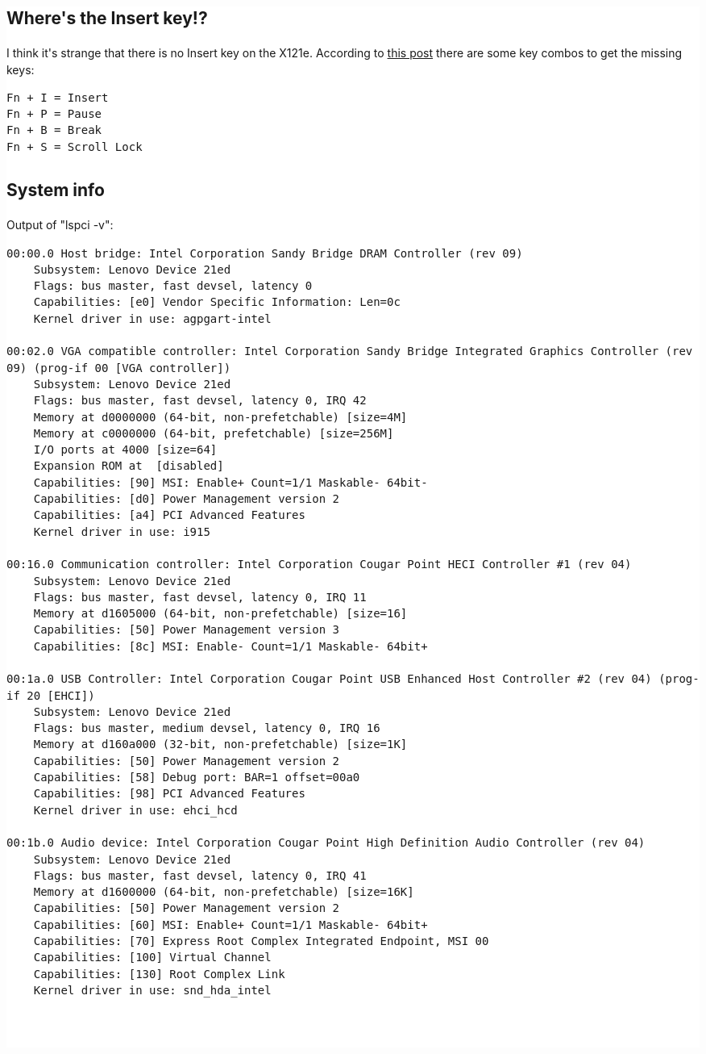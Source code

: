 ## Where's the Insert key!? 

I think it's strange that there is no Insert key on the X121e. According to [this post](http://www.msfn.org/board/topic/153124-thinkpad-x121e-annoyances/) there are some key combos to get the missing keys:

<pre>Fn + I = Insert
Fn + P = Pause
Fn + B = Break
Fn + S = Scroll Lock
</pre>

## System info 

Output of "lspci -v": 

<pre>00:00.0 Host bridge: Intel Corporation Sandy Bridge DRAM Controller (rev 09)
	Subsystem: Lenovo Device 21ed
	Flags: bus master, fast devsel, latency 0
	Capabilities: [e0] Vendor Specific Information: Len=0c 
	Kernel driver in use: agpgart-intel

00:02.0 VGA compatible controller: Intel Corporation Sandy Bridge Integrated Graphics Controller (rev 09) (prog-if 00 [VGA controller])
	Subsystem: Lenovo Device 21ed
	Flags: bus master, fast devsel, latency 0, IRQ 42
	Memory at d0000000 (64-bit, non-prefetchable) [size=4M]
	Memory at c0000000 (64-bit, prefetchable) [size=256M]
	I/O ports at 4000 [size=64]
	Expansion ROM at  [disabled]
	Capabilities: [90] MSI: Enable+ Count=1/1 Maskable- 64bit-
	Capabilities: [d0] Power Management version 2
	Capabilities: [a4] PCI Advanced Features
	Kernel driver in use: i915

00:16.0 Communication controller: Intel Corporation Cougar Point HECI Controller #1 (rev 04)
	Subsystem: Lenovo Device 21ed
	Flags: bus master, fast devsel, latency 0, IRQ 11
	Memory at d1605000 (64-bit, non-prefetchable) [size=16]
	Capabilities: [50] Power Management version 3
	Capabilities: [8c] MSI: Enable- Count=1/1 Maskable- 64bit+

00:1a.0 USB Controller: Intel Corporation Cougar Point USB Enhanced Host Controller #2 (rev 04) (prog-if 20 [EHCI])
	Subsystem: Lenovo Device 21ed
	Flags: bus master, medium devsel, latency 0, IRQ 16
	Memory at d160a000 (32-bit, non-prefetchable) [size=1K]
	Capabilities: [50] Power Management version 2
	Capabilities: [58] Debug port: BAR=1 offset=00a0
	Capabilities: [98] PCI Advanced Features
	Kernel driver in use: ehci_hcd

00:1b.0 Audio device: Intel Corporation Cougar Point High Definition Audio Controller (rev 04)
	Subsystem: Lenovo Device 21ed
	Flags: bus master, fast devsel, latency 0, IRQ 41
	Memory at d1600000 (64-bit, non-prefetchable) [size=16K]
	Capabilities: [50] Power Management version 2
	Capabilities: [60] MSI: Enable+ Count=1/1 Maskable- 64bit+
	Capabilities: [70] Express Root Complex Integrated Endpoint, MSI 00
	Capabilities: [100] Virtual Channel
	Capabilities: [130] Root Complex Link
	Kernel driver in use: snd_hda_intel
